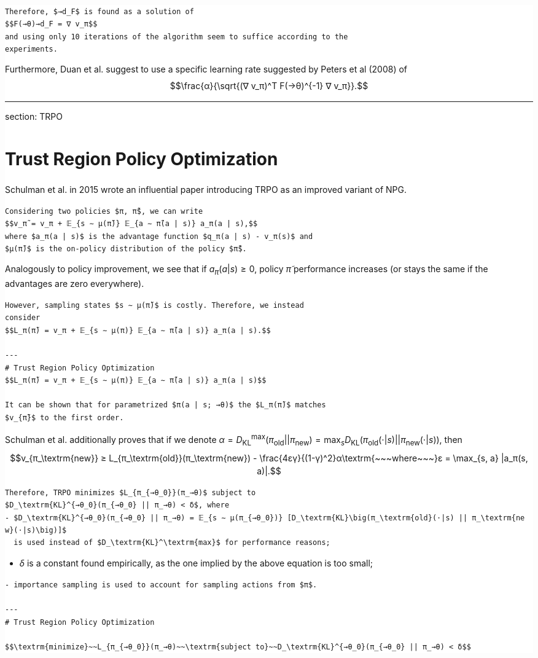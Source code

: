~~~
Therefore, $→d_F$ is found as a solution of
$$F(→θ)→d_F = ∇ v_π$$
and using only 10 iterations of the algorithm seem to suffice according to the
experiments.

~~~
Furthermore, Duan et al. suggest to use a specific learning rate suggested by
Peters et al (2008) of
$$\frac{α}{\sqrt{(∇ v_π)^T F(→θ)^{-1} ∇ v_π}}.$$

---
section: TRPO
# Trust Region Policy Optimization

Schulman et al. in 2015 wrote an influential paper introducing TRPO as an
improved variant of NPG.

~~~
Considering two policies $π, π̃$, we can write
$$v_π̃ = v_π + 𝔼_{s ∼ μ(π̃)} 𝔼_{a ∼ π̃(a | s)} a_π(a | s),$$
where $a_π(a | s)$ is the advantage function $q_π(a | s) - v_π(s)$ and
$μ(π̃)$ is the on-policy distribution of the policy $π̃$.

~~~
Analogously to policy improvement, we see that if $a_π(a | s) ≥0$, policy
$π̃$ performance increases (or stays the same if the advantages are zero
everywhere).

~~~
However, sampling states $s ∼ μ(π̃)$ is costly. Therefore, we instead
consider
$$L_π(π̃) = v_π + 𝔼_{s ∼ μ(π)} 𝔼_{a ∼ π̃(a | s)} a_π(a | s).$$

---
# Trust Region Policy Optimization
$$L_π(π̃) = v_π + 𝔼_{s ∼ μ(π)} 𝔼_{a ∼ π̃(a | s)} a_π(a | s)$$

It can be shown that for parametrized $π(a | s; →θ)$ the $L_π(π̃)$ matches
$v_{π̃}$ to the first order.

~~~
Schulman et al. additionally proves that if we denote
$α = D_\textrm{KL}^\textrm{max}(π_\textrm{old} || π_\textrm{new})
   = \max_s D_\textrm{KL}\big(π_\textrm{old}(⋅|s) || π_\textrm{new}(⋅|s)\big)$, then
$$v_{π_\textrm{new}} ≥ L_{π_\textrm{old}}(π_\textrm{new}) - \frac{4εγ}{(1-γ)^2}α\textrm{~~~where~~~}ε = \max_{s, a} |a_π(s, a)|.$$

~~~
Therefore, TRPO minimizes $L_{π_{→θ_0}}(π_→θ)$ subject to
$D_\textrm{KL}^{→θ_0}(π_{→θ_0} || π_→θ) < δ$, where
- $D_\textrm{KL}^{→θ_0}(π_{→θ_0} || π_→θ) = 𝔼_{s ∼ μ(π_{→θ_0})} [D_\textrm{KL}\big(π_\textrm{old}(⋅|s) || π_\textrm{new}(⋅|s)\big)]$
  is used instead of $D_\textrm{KL}^\textrm{max}$ for performance reasons;
~~~
- $δ$ is a constant found empirically, as the one implied by the above equation
  is too small;
~~~
- importance sampling is used to account for sampling actions from $π$.

---
# Trust Region Policy Optimization

$$\textrm{minimize}~~L_{π_{→θ_0}}(π_→θ)~~\textrm{subject to}~~D_\textrm{KL}^{→θ_0}(π_{→θ_0} || π_→θ) < δ$$

~~~